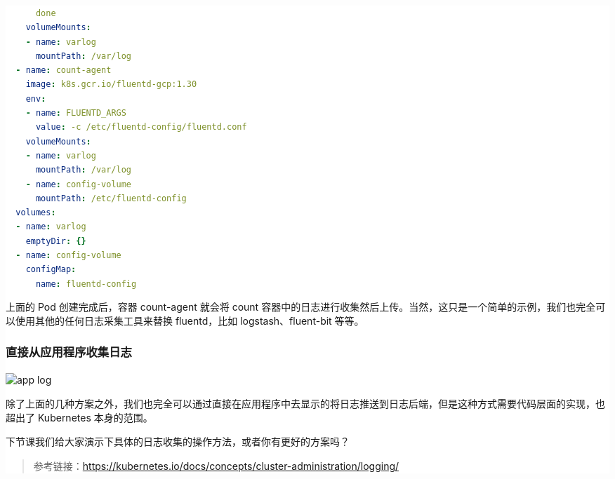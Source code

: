 ```yaml
      done
    volumeMounts:
    - name: varlog
      mountPath: /var/log
  - name: count-agent
    image: k8s.gcr.io/fluentd-gcp:1.30
    env:
    - name: FLUENTD_ARGS
      value: -c /etc/fluentd-config/fluentd.conf
    volumeMounts:
    - name: varlog
      mountPath: /var/log
    - name: config-volume
      mountPath: /etc/fluentd-config
  volumes:
  - name: varlog
    emptyDir: {}
  - name: config-volume
    configMap:
      name: fluentd-config
```

上面的 Pod 创建完成后，容器 count-agent 就会将 count 容器中的日志进行收集然后上传。当然，这只是一个简单的示例，我们也完全可以使用其他的任何日志采集工具来替换 fluentd，比如 logstash、fluent-bit 等等。

### 直接从应用程序收集日志
![app log](https://d33wubrfki0l68.cloudfront.net/0b4444914e56a3049a54c16b44f1a6619c0b198e/260e4/images/docs/user-guide/logging/logging-from-application.png)

除了上面的几种方案之外，我们也完全可以通过直接在应用程序中去显示的将日志推送到日志后端，但是这种方式需要代码层面的实现，也超出了 Kubernetes 本身的范围。

下节课我们给大家演示下具体的日志收集的操作方法，或者你有更好的方案吗？

> 参考链接：https://kubernetes.io/docs/concepts/cluster-administration/logging/


